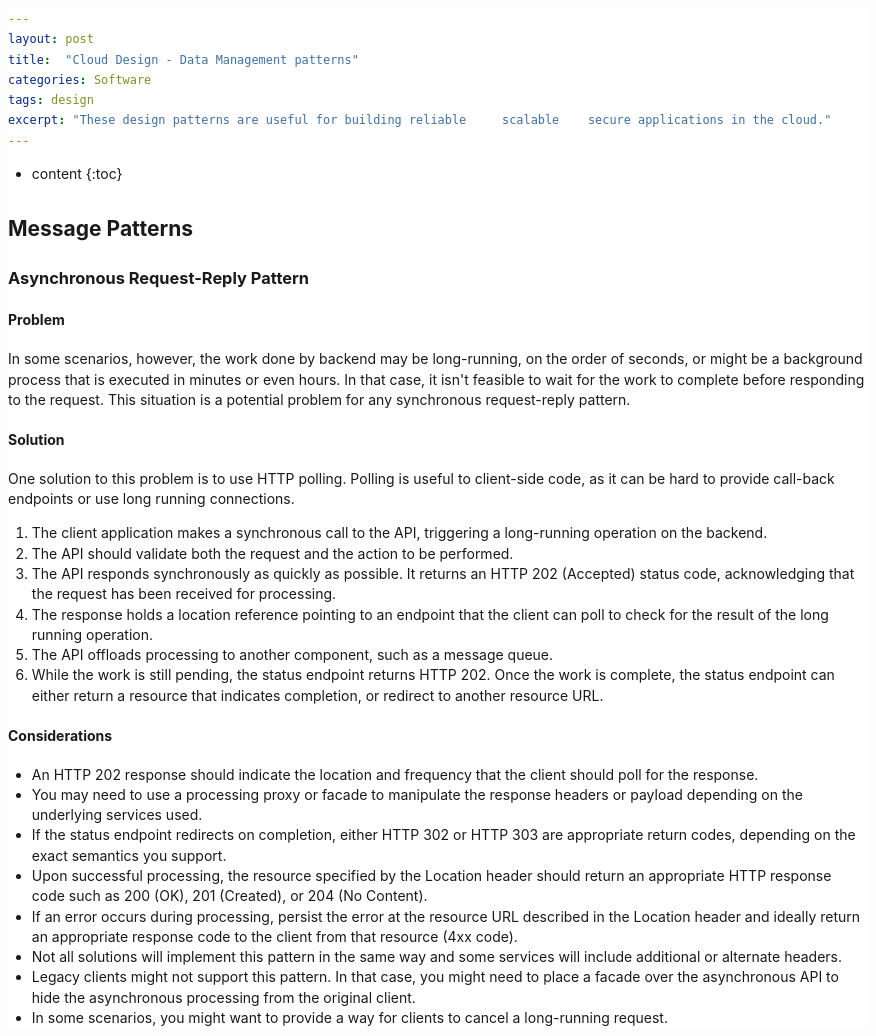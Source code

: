 ```yaml
---
layout: post
title:  "Cloud Design - Data Management patterns"
categories: Software
tags: design
excerpt: "These design patterns are useful for building reliable	 scalable	 secure applications in the cloud."
---
```


* content
{:toc}

## Message Patterns

### Asynchronous Request-Reply Pattern

#### Problem

In some scenarios, however, the work done by backend may be long-running, on the order of seconds, or might be a background process that is executed in minutes or even hours. In that case, it isn't feasible to wait for the work to complete before responding to the request. This situation is a potential problem for any synchronous request-reply pattern.

#### Solution

One solution to this problem is to use HTTP polling. Polling is useful to client-side code, as it can be hard to provide call-back endpoints or use long running connections.

1. The client application makes a synchronous call to the API, triggering a long-running operation on the backend.
2. The API should validate both the request and the action to be performed.
3. The API responds synchronously as quickly as possible. It returns an HTTP 202 (Accepted) status code, acknowledging that the request has been received for processing.
4. The response holds a location reference pointing to an endpoint that the client can poll to check for the result of the long running operation.
5. The API offloads processing to another component, such as a message queue.
6. While the work is still pending, the status endpoint returns HTTP 202. Once the work is complete, the status endpoint can either return a resource that indicates completion, or redirect to another resource URL.

#### Considerations

* An HTTP 202 response should indicate the location and frequency that the client should poll for the response.
* You may need to use a processing proxy or facade to manipulate the response headers or payload depending on the underlying services used.
* If the status endpoint redirects on completion, either HTTP 302 or HTTP 303 are appropriate return codes, depending on the exact semantics you support.
* Upon successful processing, the resource specified by the Location header should return an appropriate HTTP response code such as 200 (OK), 201 (Created), or 204 (No Content).
* If an error occurs during processing, persist the error at the resource URL described in the Location header and ideally return an appropriate response code to the client from that resource (4xx code).
* Not all solutions will implement this pattern in the same way and some services will include additional or alternate headers.
* Legacy clients might not support this pattern. In that case, you might need to place a facade over the asynchronous API to hide the asynchronous processing from the original client.
* In some scenarios, you might want to provide a way for clients to cancel a long-running request.
